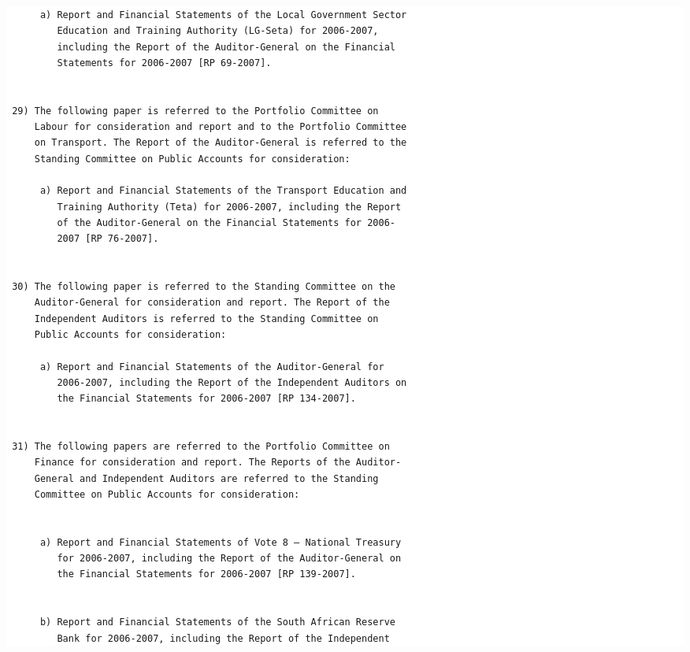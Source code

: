           a) Report and Financial Statements of the Local Government Sector
             Education and Training Authority (LG-Seta) for 2006-2007,
             including the Report of the Auditor-General on the Financial
             Statements for 2006-2007 [RP 69-2007].


     29) The following paper is referred to the Portfolio Committee on
         Labour for consideration and report and to the Portfolio Committee
         on Transport. The Report of the Auditor-General is referred to the
         Standing Committee on Public Accounts for consideration:

          a) Report and Financial Statements of the Transport Education and
             Training Authority (Teta) for 2006-2007, including the Report
             of the Auditor-General on the Financial Statements for 2006-
             2007 [RP 76-2007].


     30) The following paper is referred to the Standing Committee on the
         Auditor-General for consideration and report. The Report of the
         Independent Auditors is referred to the Standing Committee on
         Public Accounts for consideration:

          a) Report and Financial Statements of the Auditor-General for
             2006-2007, including the Report of the Independent Auditors on
             the Financial Statements for 2006-2007 [RP 134-2007].


     31) The following papers are referred to the Portfolio Committee on
         Finance for consideration and report. The Reports of the Auditor-
         General and Independent Auditors are referred to the Standing
         Committee on Public Accounts for consideration:


          a) Report and Financial Statements of Vote 8 – National Treasury
             for 2006-2007, including the Report of the Auditor-General on
             the Financial Statements for 2006-2007 [RP 139-2007].


          b) Report and Financial Statements of the South African Reserve
             Bank for 2006-2007, including the Report of the Independent
